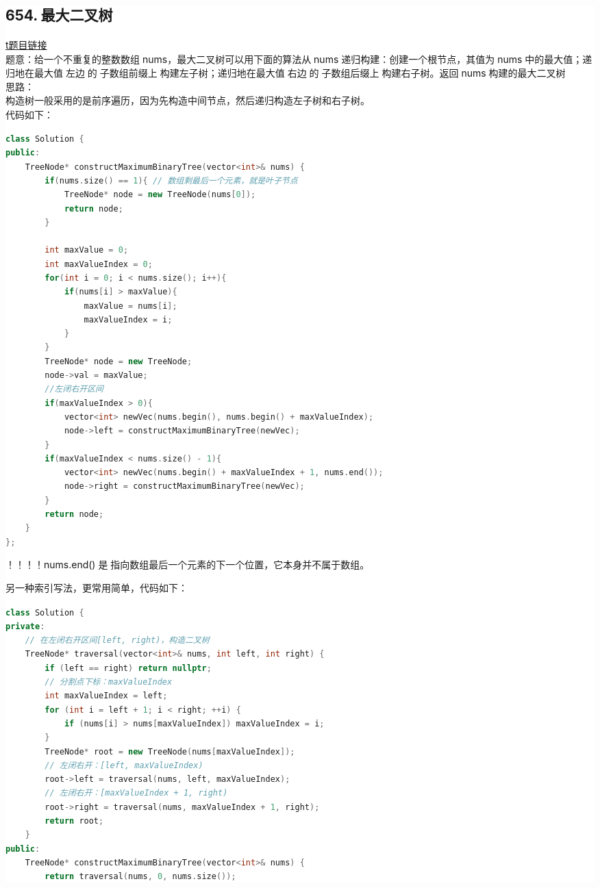 ## 654. 最大二叉树
[t题目链接](https://leetcode.cn/problems/maximum-binary-tree/)  
题意：给一个不重复的整数数组 nums，最大二叉树可以用下面的算法从 nums 递归构建：创建一个根节点，其值为 nums 中的最大值；递归地在最大值 左边 的 子数组前缀上 构建左子树；递归地在最大值 右边 的 子数组后缀上 构建右子树。返回 nums 构建的最大二叉树  
思路：  
构造树一般采用的是前序遍历，因为先构造中间节点，然后递归构造左子树和右子树。  
代码如下：  
```c++
class Solution {
public:
    TreeNode* constructMaximumBinaryTree(vector<int>& nums) {
        if(nums.size() == 1){ // 数组剩最后一个元素，就是叶子节点
            TreeNode* node = new TreeNode(nums[0]);
            return node;
        }

        int maxValue = 0;
        int maxValueIndex = 0;
        for(int i = 0; i < nums.size(); i++){
            if(nums[i] > maxValue){
                maxValue = nums[i];
                maxValueIndex = i;
            }
        }
        TreeNode* node = new TreeNode;
        node->val = maxValue;
        //左闭右开区间
        if(maxValueIndex > 0){
            vector<int> newVec(nums.begin(), nums.begin() + maxValueIndex);
            node->left = constructMaximumBinaryTree(newVec);
        }
        if(maxValueIndex < nums.size() - 1){
            vector<int> newVec(nums.begin() + maxValueIndex + 1, nums.end());
            node->right = constructMaximumBinaryTree(newVec);
        }
        return node;
    }
};
```
  ！！！！nums.end() 是 指向数组最后一个元素的下一个位置，它本身并不属于数组。  
  
  另一种索引写法，更常用简单，代码如下：  
```c++
class Solution {
private:
    // 在左闭右开区间[left, right)，构造二叉树
    TreeNode* traversal(vector<int>& nums, int left, int right) {
        if (left == right) return nullptr;
        // 分割点下标：maxValueIndex
        int maxValueIndex = left;
        for (int i = left + 1; i < right; ++i) {
            if (nums[i] > nums[maxValueIndex]) maxValueIndex = i;
        }
        TreeNode* root = new TreeNode(nums[maxValueIndex]);
        // 左闭右开：[left, maxValueIndex)
        root->left = traversal(nums, left, maxValueIndex);
        // 左闭右开：[maxValueIndex + 1, right)
        root->right = traversal(nums, maxValueIndex + 1, right);
        return root;
    }
public:
    TreeNode* constructMaximumBinaryTree(vector<int>& nums) {
        return traversal(nums, 0, nums.size());
```